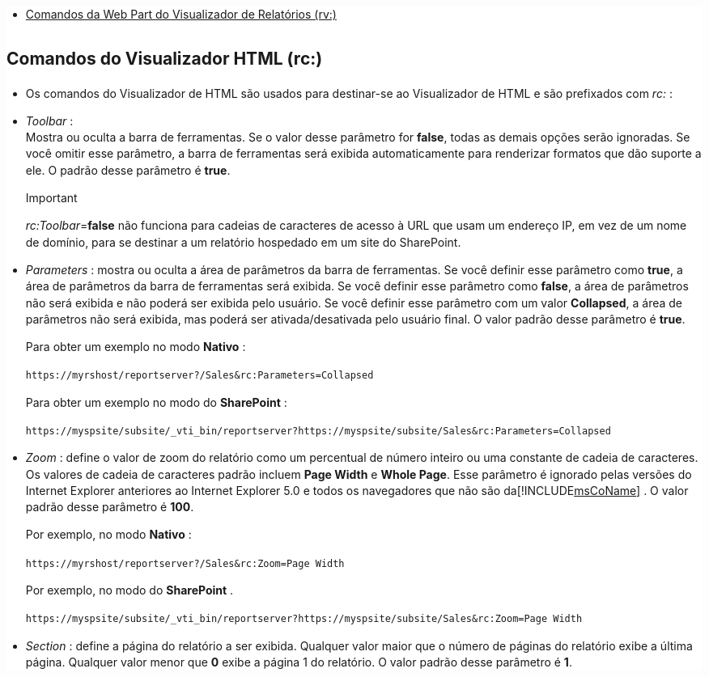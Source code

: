 -   [Comandos da Web Part do Visualizador de Relatórios (rv:)](#bkmk_webpart)  
  
##  <a name="bkmk_htmlviewer"></a> Comandos do Visualizador HTML (rc:)  
 - Os comandos do Visualizador de HTML são usados para destinar-se ao Visualizador de HTML e são prefixados com *rc:* :
  
-   *Toolbar* :  
                  Mostra ou oculta a barra de ferramentas. Se o valor desse parâmetro for **false**, todas as demais opções serão ignoradas. Se você omitir esse parâmetro, a barra de ferramentas será exibida automaticamente para renderizar formatos que dão suporte a ele. O padrão desse parâmetro é **true**.  
  
    > [!IMPORTANT]  
    >  *rc:Toolbar*=**false** não funciona para cadeias de caracteres de acesso à URL que usam um endereço IP, em vez de um nome de domínio, para se destinar a um relatório hospedado em um site do SharePoint.  
  
-   *Parameters* : mostra ou oculta a área de parâmetros da barra de ferramentas. Se você definir esse parâmetro como **true**, a área de parâmetros da barra de ferramentas será exibida. Se você definir esse parâmetro como **false**, a área de parâmetros não será exibida e não poderá ser exibida pelo usuário. Se você definir esse parâmetro com um valor **Collapsed**, a área de parâmetros não será exibida, mas poderá ser ativada/desativada pelo usuário final. O valor padrão desse parâmetro é **true**.  
  
     Para obter um exemplo no modo **Nativo** :  
  
    ```  
    https://myrshost/reportserver?/Sales&rc:Parameters=Collapsed  
    ```  
  
     Para obter um exemplo no modo do **SharePoint** :  
  
    ```  
    https://myspsite/subsite/_vti_bin/reportserver?https://myspsite/subsite/Sales&rc:Parameters=Collapsed  
    ```  
  
-   *Zoom* : define o valor de zoom do relatório como um percentual de número inteiro ou uma constante de cadeia de caracteres. Os valores de cadeia de caracteres padrão incluem **Page Width** e **Whole Page**. Esse parâmetro é ignorado pelas versões do Internet Explorer anteriores ao Internet Explorer 5.0 e todos os navegadores que não são da[!INCLUDE[msCoName](../includes/msconame-md.md)] . O valor padrão desse parâmetro é **100**.  
  
     Por exemplo, no modo **Nativo** :  
  
    ```  
    https://myrshost/reportserver?/Sales&rc:Zoom=Page Width  
    ```  
  
     Por exemplo, no modo do **SharePoint** .  
  
    ```  
    https://myspsite/subsite/_vti_bin/reportserver?https://myspsite/subsite/Sales&rc:Zoom=Page Width  
    ```  
  
-   *Section* : define a página do relatório a ser exibida. Qualquer valor maior que o número de páginas do relatório exibe a última página. Qualquer valor menor que **0** exibe a página 1 do relatório. O valor padrão desse parâmetro é **1**.  
  